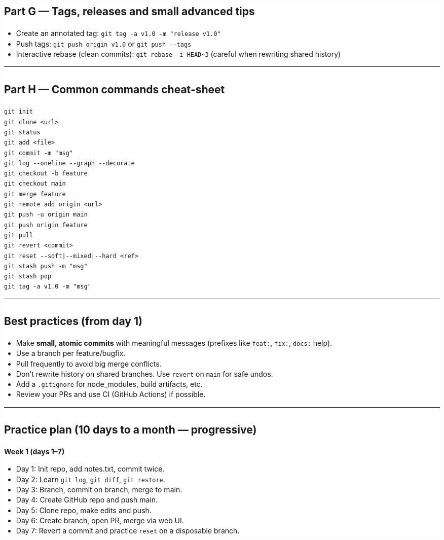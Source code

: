 
## Part G — Tags, releases and small advanced tips

* Create an annotated tag: `git tag -a v1.0 -m "release v1.0"`
* Push tags: `git push origin v1.0` or `git push --tags`
* Interactive rebase (clean commits): `git rebase -i HEAD~3` (careful when rewriting shared history)

---

## Part H — Common commands cheat-sheet

```
git init
git clone <url>
git status
git add <file>
git commit -m "msg"
git log --oneline --graph --decorate
git checkout -b feature
git checkout main
git merge feature
git remote add origin <url>
git push -u origin main
git push origin feature
git pull
git revert <commit>
git reset --soft|--mixed|--hard <ref>
git stash push -m "msg"
git stash pop
git tag -a v1.0 -m "msg"
```

---

## Best practices (from day 1)

* Make **small, atomic commits** with meaningful messages (prefixes like `feat:`, `fix:`, `docs:` help).
* Use a branch per feature/bugfix.
* Pull frequently to avoid big merge conflicts.
* Don’t rewrite history on shared branches. Use `revert` on `main` for safe undos.
* Add a `.gitignore` for node\_modules, build artifacts, etc.
* Review your PRs and use CI (GitHub Actions) if possible.

---

## Practice plan (10 days to a month — progressive)

**Week 1 (days 1–7)**

* Day 1: Init repo, add notes.txt, commit twice.
* Day 2: Learn `git log`, `git diff`, `git restore`.
* Day 3: Branch, commit on branch, merge to main.
* Day 4: Create GitHub repo and push main.
* Day 5: Clone repo, make edits and push.
* Day 6: Create branch, open PR, merge via web UI.
* Day 7: Revert a commit and practice `reset` on a disposable branch.
